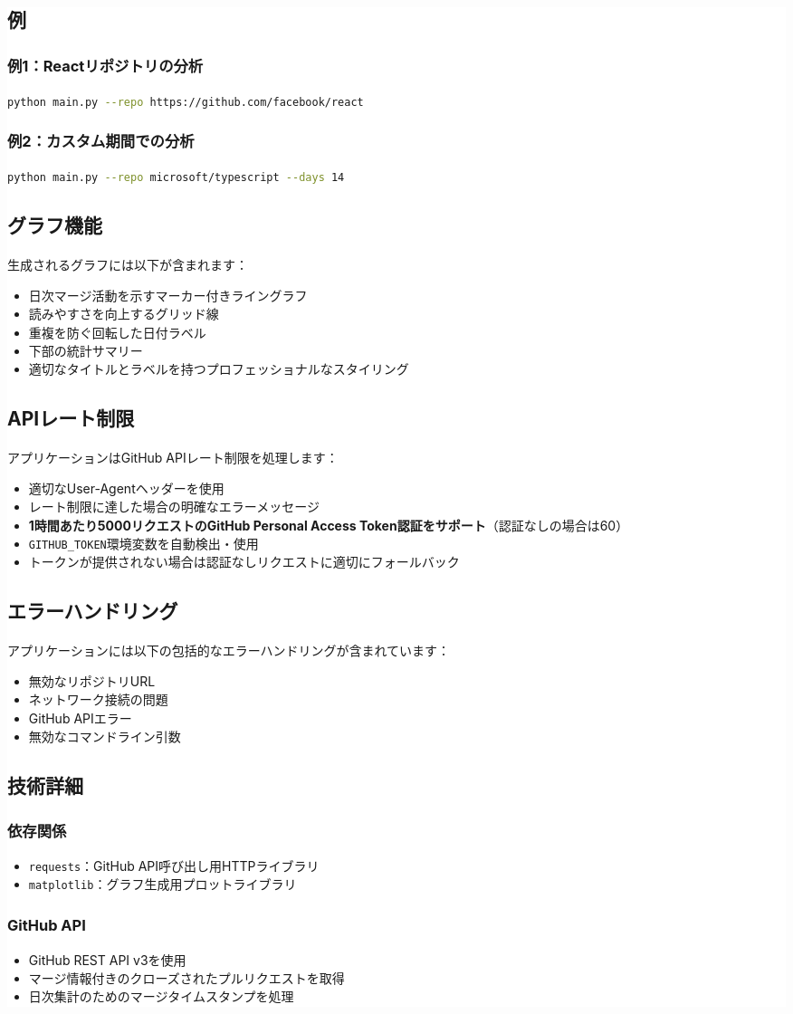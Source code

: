 ## 例

### 例1：Reactリポジトリの分析
```bash
python main.py --repo https://github.com/facebook/react
```

### 例2：カスタム期間での分析
```bash
python main.py --repo microsoft/typescript --days 14
```

## グラフ機能

生成されるグラフには以下が含まれます：
- 日次マージ活動を示すマーカー付きライングラフ
- 読みやすさを向上するグリッド線
- 重複を防ぐ回転した日付ラベル
- 下部の統計サマリー
- 適切なタイトルとラベルを持つプロフェッショナルなスタイリング

## APIレート制限

アプリケーションはGitHub APIレート制限を処理します：
- 適切なUser-Agentヘッダーを使用
- レート制限に達した場合の明確なエラーメッセージ
- **1時間あたり5000リクエストのGitHub Personal Access Token認証をサポート**（認証なしの場合は60）
- `GITHUB_TOKEN`環境変数を自動検出・使用
- トークンが提供されない場合は認証なしリクエストに適切にフォールバック

## エラーハンドリング

アプリケーションには以下の包括的なエラーハンドリングが含まれています：
- 無効なリポジトリURL
- ネットワーク接続の問題
- GitHub APIエラー
- 無効なコマンドライン引数

## 技術詳細

### 依存関係
- `requests`：GitHub API呼び出し用HTTPライブラリ
- `matplotlib`：グラフ生成用プロットライブラリ

### GitHub API
- GitHub REST API v3を使用
- マージ情報付きのクローズされたプルリクエストを取得
- 日次集計のためのマージタイムスタンプを処理
